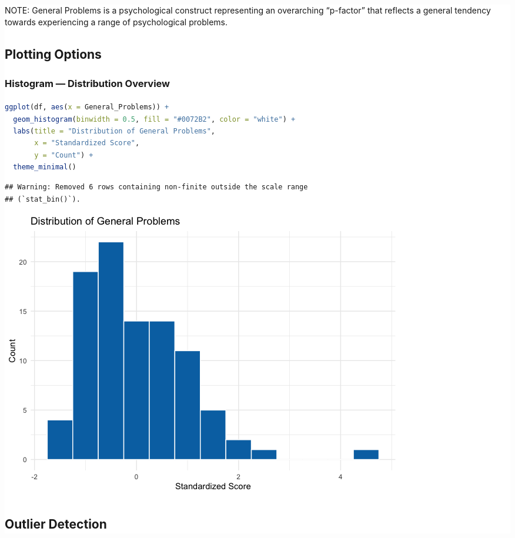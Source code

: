 NOTE: General Problems is a psychological construct representing an
overarching “p-factor” that reflects a general tendency towards
experiencing a range of psychological problems.

## Plotting Options

### Histogram — Distribution Overview

``` r
ggplot(df, aes(x = General_Problems)) +
  geom_histogram(binwidth = 0.5, fill = "#0072B2", color = "white") +
  labs(title = "Distribution of General Problems",
       x = "Standardized Score",
       y = "Count") +
  theme_minimal()
```

    ## Warning: Removed 6 rows containing non-finite outside the scale range
    ## (`stat_bin()`).

![](Epworth_Research_Week_Intro_R_files/figure-gfm/unnamed-chunk-10-1.png)

## Outlier Detection
